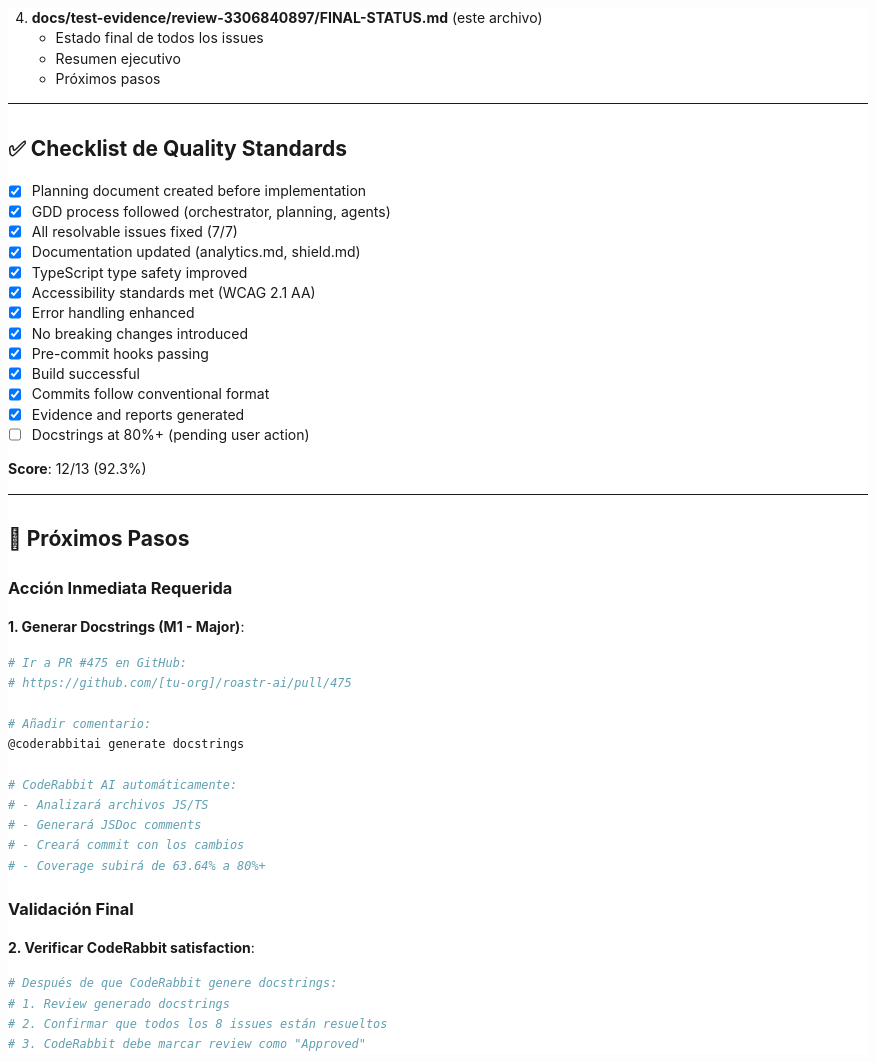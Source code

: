 4. **docs/test-evidence/review-3306840897/FINAL-STATUS.md** (este archivo)
   - Estado final de todos los issues
   - Resumen ejecutivo
   - Próximos pasos

---

## ✅ Checklist de Quality Standards

- [x] Planning document created before implementation
- [x] GDD process followed (orchestrator, planning, agents)
- [x] All resolvable issues fixed (7/7)
- [x] Documentation updated (analytics.md, shield.md)
- [x] TypeScript type safety improved
- [x] Accessibility standards met (WCAG 2.1 AA)
- [x] Error handling enhanced
- [x] No breaking changes introduced
- [x] Pre-commit hooks passing
- [x] Build successful
- [x] Commits follow conventional format
- [x] Evidence and reports generated
- [ ] Docstrings at 80%+ (pending user action)

**Score**: 12/13 (92.3%)

---

## 🎯 Próximos Pasos

### Acción Inmediata Requerida

**1. Generar Docstrings (M1 - Major)**:
```bash
# Ir a PR #475 en GitHub:
# https://github.com/[tu-org]/roastr-ai/pull/475

# Añadir comentario:
@coderabbitai generate docstrings

# CodeRabbit AI automáticamente:
# - Analizará archivos JS/TS
# - Generará JSDoc comments
# - Creará commit con los cambios
# - Coverage subirá de 63.64% a 80%+
```

### Validación Final

**2. Verificar CodeRabbit satisfaction**:
```bash
# Después de que CodeRabbit genere docstrings:
# 1. Review generado docstrings
# 2. Confirmar que todos los 8 issues están resueltos
# 3. CodeRabbit debe marcar review como "Approved"
```
